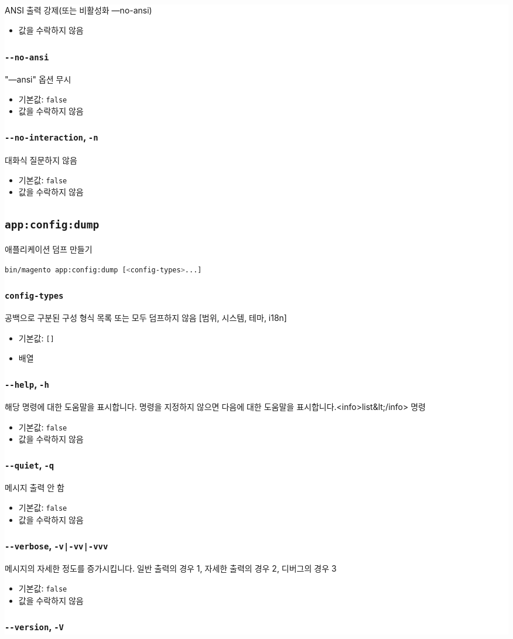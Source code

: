 ANSI 출력 강제(또는 비활성화 —no-ansi)

- 값을 수락하지 않음

### `--no-ansi`

&quot;—ansi&quot; 옵션 무시

- 기본값: `false`
- 값을 수락하지 않음

### `--no-interaction`, `-n`

대화식 질문하지 않음

- 기본값: `false`
- 값을 수락하지 않음


## `app:config:dump`

애플리케이션 덤프 만들기

```bash
bin/magento app:config:dump [<config-types>...]
```


### `config-types`

공백으로 구분된 구성 형식 목록 또는 모두 덤프하지 않음 [범위, 시스템, 테마, i18n]

- 기본값: `[]`

- 배열

### `--help`, `-h`

해당 명령에 대한 도움말을 표시합니다. 명령을 지정하지 않으면 다음에 대한 도움말을 표시합니다.&lt;info>list\&lt;/info> 명령

- 기본값: `false`
- 값을 수락하지 않음

### `--quiet`, `-q`

메시지 출력 안 함

- 기본값: `false`
- 값을 수락하지 않음

### `--verbose`, `-v|-vv|-vvv`

메시지의 자세한 정도를 증가시킵니다. 일반 출력의 경우 1, 자세한 출력의 경우 2, 디버그의 경우 3

- 기본값: `false`
- 값을 수락하지 않음

### `--version`, `-V`
